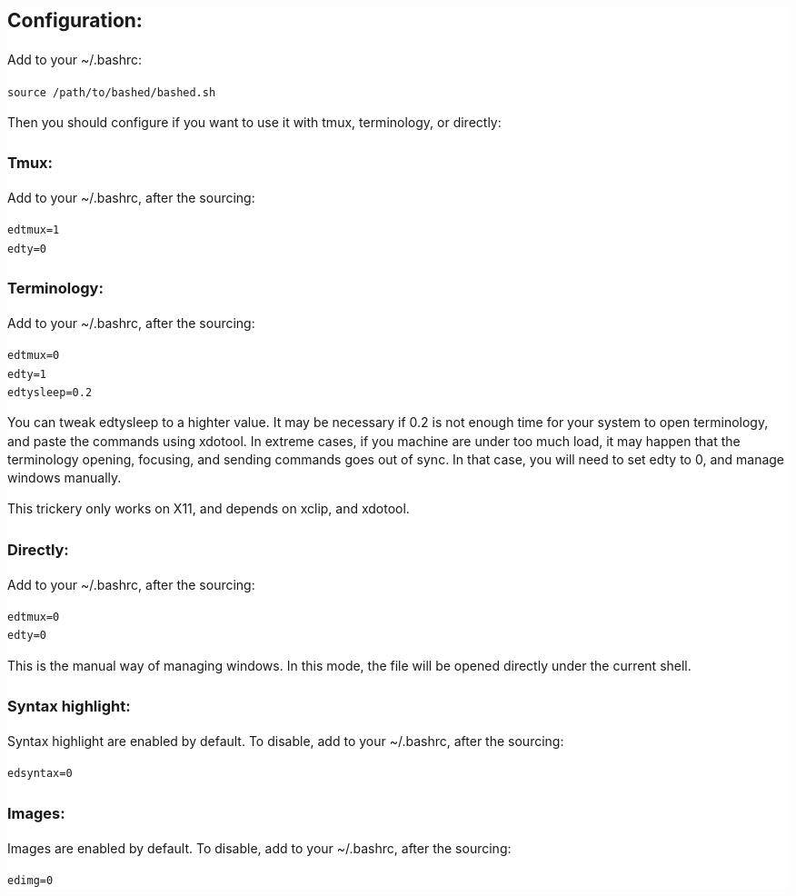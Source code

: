 ## Configuration:
Add to your ~/.bashrc:

````
source /path/to/bashed/bashed.sh
````

Then you should configure if you want to use it with tmux, terminology, or directly:

### Tmux:
Add to your ~/.bashrc, after the sourcing:

````
edtmux=1
edty=0
````

### Terminology:
Add to your ~/.bashrc, after the sourcing:

````
edtmux=0
edty=1
edtysleep=0.2
````

You can tweak edtysleep to a highter value.  It may be necessary if 0.2 is not enough time for your system to open terminology, and paste the commands using xdotool.  In extreme cases, if you machine are under too much load, it may happen that the terminology opening, focusing, and sending commands goes out of sync.  In that case, you will need to set edty to 0, and manage windows manually.

This trickery only works on X11, and depends on xclip, and xdotool.

### Directly:
Add to your ~/.bashrc, after the sourcing:

````
edtmux=0
edty=0
````

This is the manual way of managing windows.  In this mode, the file will be opened directly under the current shell.

### Syntax highlight:
Syntax highlight are enabled by default.  To disable, add to your ~/.bashrc, after the sourcing:

````
edsyntax=0
````

### Images:
Images are enabled by default.  To disable, add to your ~/.bashrc, after the sourcing:

````
edimg=0
````

